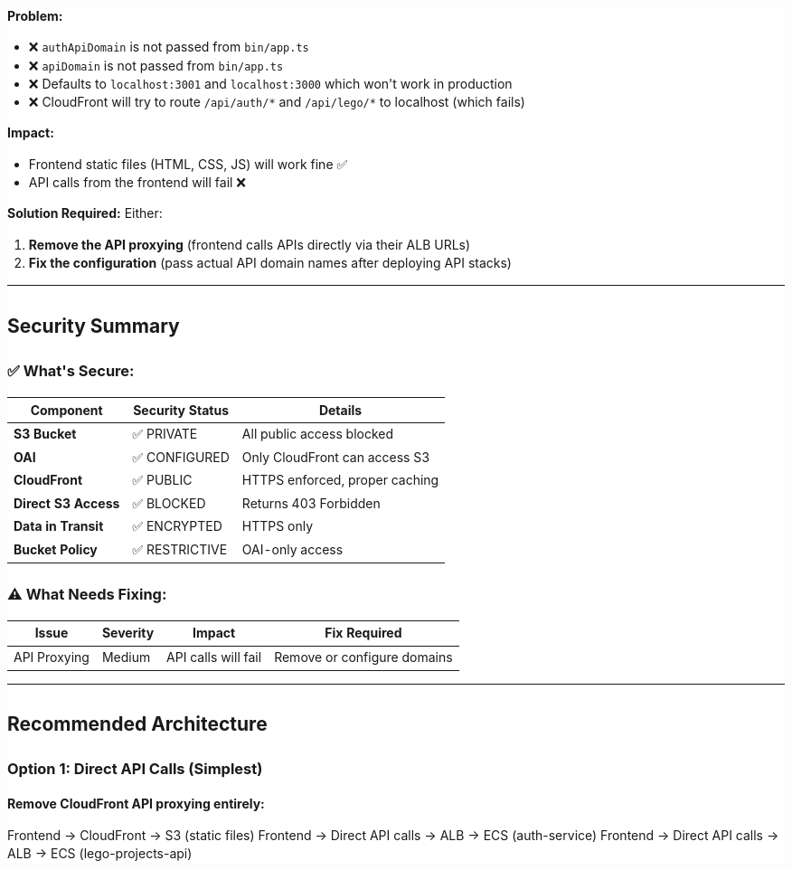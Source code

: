 **Problem:**
- ❌ `authApiDomain` is not passed from `bin/app.ts`
- ❌ `apiDomain` is not passed from `bin/app.ts`
- ❌ Defaults to `localhost:3001` and `localhost:3000` which won't work in production
- ❌ CloudFront will try to route `/api/auth/*` and `/api/lego/*` to localhost (which fails)

**Impact:**
- Frontend static files (HTML, CSS, JS) will work fine ✅
- API calls from the frontend will fail ❌

**Solution Required:**
Either:
1. **Remove the API proxying** (frontend calls APIs directly via their ALB URLs)
2. **Fix the configuration** (pass actual API domain names after deploying API stacks)

---

## Security Summary

### ✅ What's Secure:

| Component | Security Status | Details |
|-----------|----------------|---------|
| **S3 Bucket** | ✅ PRIVATE | All public access blocked |
| **OAI** | ✅ CONFIGURED | Only CloudFront can access S3 |
| **CloudFront** | ✅ PUBLIC | HTTPS enforced, proper caching |
| **Direct S3 Access** | ✅ BLOCKED | Returns 403 Forbidden |
| **Data in Transit** | ✅ ENCRYPTED | HTTPS only |
| **Bucket Policy** | ✅ RESTRICTIVE | OAI-only access |

### ⚠️ What Needs Fixing:

| Issue | Severity | Impact | Fix Required |
|-------|----------|--------|--------------|
| API Proxying | Medium | API calls will fail | Remove or configure domains |

---

## Recommended Architecture

### Option 1: Direct API Calls (Simplest)

**Remove CloudFront API proxying entirely:**

Frontend → CloudFront → S3 (static files)
Frontend → Direct API calls → ALB → ECS (auth-service)
Frontend → Direct API calls → ALB → ECS (lego-projects-api)
